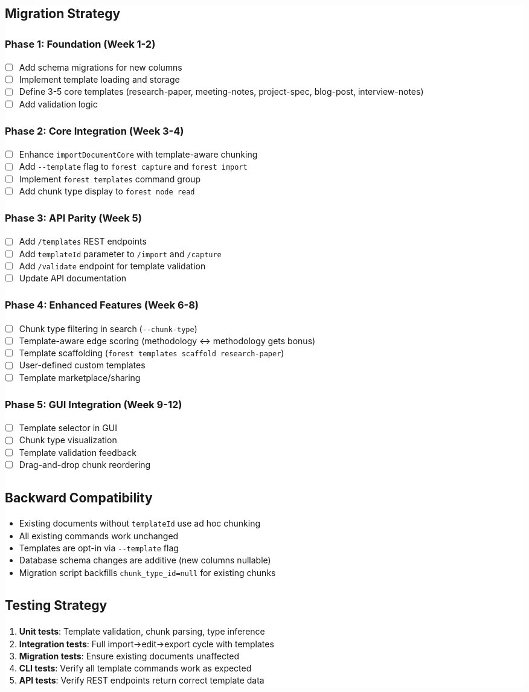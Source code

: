 ## Migration Strategy

### Phase 1: Foundation (Week 1-2)
- [ ] Add schema migrations for new columns
- [ ] Implement template loading and storage
- [ ] Define 3-5 core templates (research-paper, meeting-notes, project-spec, blog-post, interview-notes)
- [ ] Add validation logic

### Phase 2: Core Integration (Week 3-4)
- [ ] Enhance `importDocumentCore` with template-aware chunking
- [ ] Add `--template` flag to `forest capture` and `forest import`
- [ ] Implement `forest templates` command group
- [ ] Add chunk type display to `forest node read`

### Phase 3: API Parity (Week 5)
- [ ] Add `/templates` REST endpoints
- [ ] Add `templateId` parameter to `/import` and `/capture`
- [ ] Add `/validate` endpoint for template validation
- [ ] Update API documentation

### Phase 4: Enhanced Features (Week 6-8)
- [ ] Chunk type filtering in search (`--chunk-type`)
- [ ] Template-aware edge scoring (methodology ↔ methodology gets bonus)
- [ ] Template scaffolding (`forest templates scaffold research-paper`)
- [ ] User-defined custom templates
- [ ] Template marketplace/sharing

### Phase 5: GUI Integration (Week 9-12)
- [ ] Template selector in GUI
- [ ] Chunk type visualization
- [ ] Template validation feedback
- [ ] Drag-and-drop chunk reordering

## Backward Compatibility

- Existing documents without `templateId` use ad hoc chunking
- All existing commands work unchanged
- Templates are opt-in via `--template` flag
- Database schema changes are additive (new columns nullable)
- Migration script backfills `chunk_type_id=null` for existing chunks

## Testing Strategy

1. **Unit tests**: Template validation, chunk parsing, type inference
2. **Integration tests**: Full import→edit→export cycle with templates
3. **Migration tests**: Ensure existing documents unaffected
4. **CLI tests**: Verify all template commands work as expected
5. **API tests**: Verify REST endpoints return correct template data
